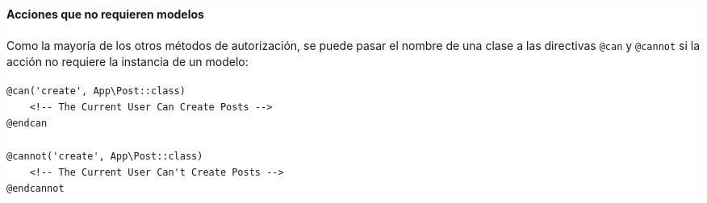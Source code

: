 
#### Acciones que no requieren modelos

Como la mayoría de los otros métodos de autorización, se puede pasar el nombre de una clase a las directivas `@can` y `@cannot` si la acción no requiere la instancia de un modelo:

    @can('create', App\Post::class)
        <!-- The Current User Can Create Posts -->
    @endcan
    
    @cannot('create', App\Post::class)
        <!-- The Current User Can't Create Posts -->
    @endcannot